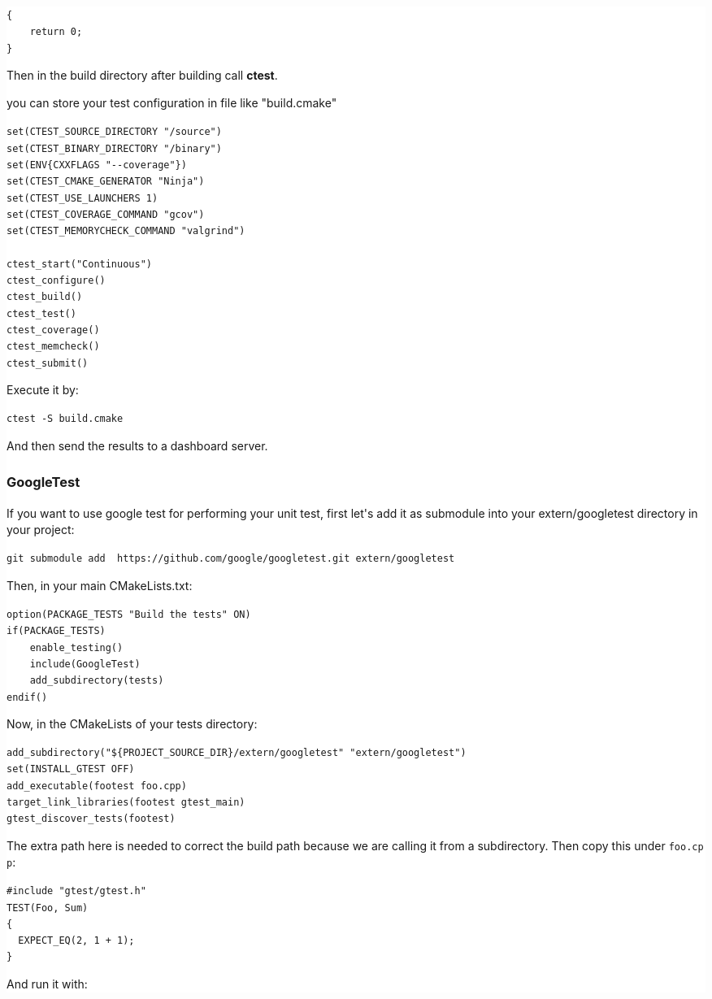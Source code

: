 ```
{
    return 0;
}
```

Then in the build directory after building call **ctest**.

you can store your test configuration in file like "build.cmake" 
```
set(CTEST_SOURCE_DIRECTORY "/source")
set(CTEST_BINARY_DIRECTORY "/binary")
set(ENV{CXXFLAGS "--coverage"})
set(CTEST_CMAKE_GENERATOR "Ninja")
set(CTEST_USE_LAUNCHERS 1)
set(CTEST_COVERAGE_COMMAND "gcov")
set(CTEST_MEMORYCHECK_COMMAND "valgrind")

ctest_start("Continuous")
ctest_configure()
ctest_build()
ctest_test()
ctest_coverage()
ctest_memcheck()
ctest_submit()
```
Execute it by:
```
ctest -S build.cmake
```
And then send the results to a dashboard server.

### GoogleTest
If you want to use google test for performing your unit test, first let's add it as submodule into your extern/googletest directory in your project:

```
git submodule add  https://github.com/google/googletest.git extern/googletest
```
Then, in your main CMakeLists.txt:
```
option(PACKAGE_TESTS "Build the tests" ON)
if(PACKAGE_TESTS)
    enable_testing()
    include(GoogleTest)
    add_subdirectory(tests)
endif()
```
Now, in the CMakeLists of your tests directory:
```
add_subdirectory("${PROJECT_SOURCE_DIR}/extern/googletest" "extern/googletest")
set(INSTALL_GTEST OFF)
add_executable(footest foo.cpp)
target_link_libraries(footest gtest_main)
gtest_discover_tests(footest)
```
The extra path here is needed to correct the build path because we are calling it from a subdirectory. 
Then copy this under `foo.cpp`:
```
#include "gtest/gtest.h"
TEST(Foo, Sum)
{
  EXPECT_EQ(2, 1 + 1);
}
```
And run it with:
```
```